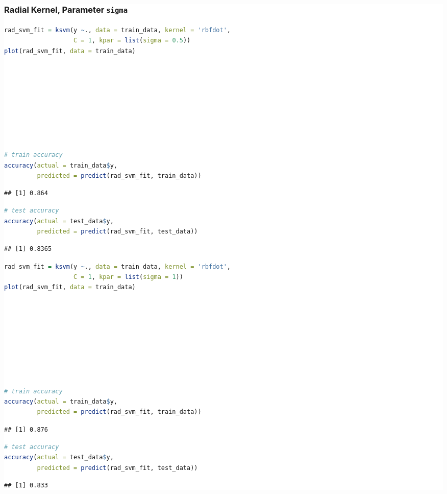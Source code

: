 ### Radial Kernel, Parameter `sigma`


```r
rad_svm_fit = ksvm(y ~., data = train_data, kernel = 'rbfdot', 
                   C = 1, kpar = list(sigma = 0.5))
plot(rad_svm_fit, data = train_data)
```

![](21-svm_files/figure-latex/unnamed-chunk-16-1.pdf) 

```r
# train accuracy
accuracy(actual = train_data$y,
         predicted = predict(rad_svm_fit, train_data))
```

```
## [1] 0.864
```

```r
# test accuracy
accuracy(actual = test_data$y,
         predicted = predict(rad_svm_fit, test_data))
```

```
## [1] 0.8365
```


```r
rad_svm_fit = ksvm(y ~., data = train_data, kernel = 'rbfdot', 
                   C = 1, kpar = list(sigma = 1))
plot(rad_svm_fit, data = train_data)
```

![](21-svm_files/figure-latex/unnamed-chunk-17-1.pdf) 

```r
# train accuracy
accuracy(actual = train_data$y,
         predicted = predict(rad_svm_fit, train_data))
```

```
## [1] 0.876
```

```r
# test accuracy
accuracy(actual = test_data$y,
         predicted = predict(rad_svm_fit, test_data))
```

```
## [1] 0.833
```
